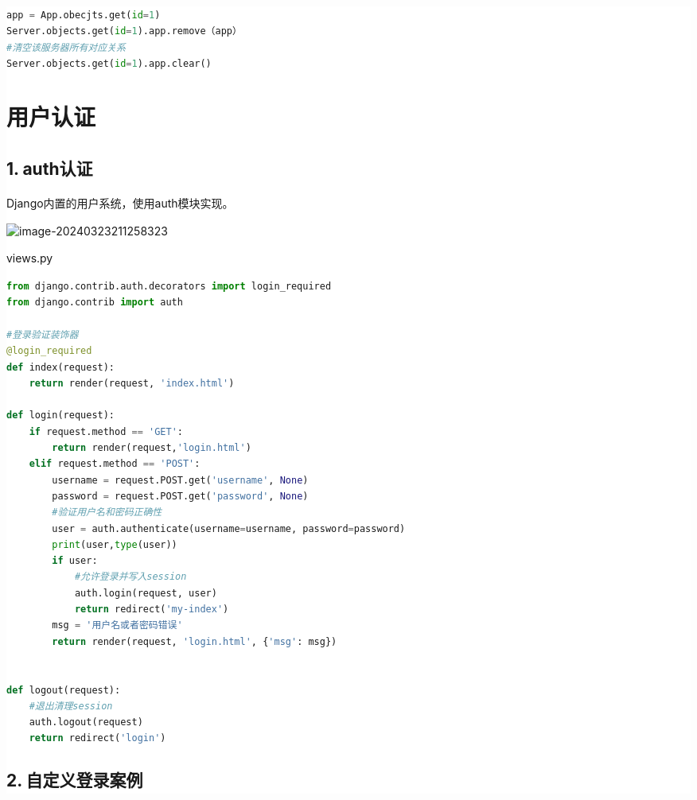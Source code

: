   ```python
  app = App.obecjts.get(id=1)
  Server.objects.get(id=1).app.remove（app）
  #清空该服务器所有对应关系
  Server.objects.get(id=1).app.clear()
  ```

  

# 用户认证

## 1. auth认证

Django内置的用户系统，使用auth模块实现。

![image-20240323211258323](C:\Users\Mark\AppData\Roaming\Typora\typora-user-images\image-20240323211258323.png)

views.py

```python
from django.contrib.auth.decorators import login_required
from django.contrib import auth

#登录验证装饰器
@login_required
def index(request):
    return render(request, 'index.html')

def login(request):
    if request.method == 'GET':
        return render(request,'login.html')
    elif request.method == 'POST':
        username = request.POST.get('username', None)
        password = request.POST.get('password', None)
		#验证用户名和密码正确性
        user = auth.authenticate(username=username, password=password)
        print(user,type(user))
        if user:
            #允许登录并写入session
            auth.login(request, user)
            return redirect('my-index')
        msg = '用户名或者密码错误'
        return render(request, 'login.html', {'msg': msg})


def logout(request):
    #退出清理session
    auth.logout(request)
    return redirect('login')
```

## 2. 自定义登录案例
